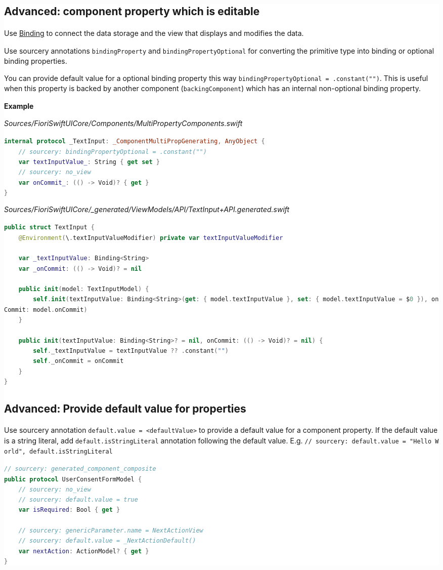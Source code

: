 ## Advanced: component property which is editable

Use [Binding](https://developer.apple.com/documentation/swiftui/binding) to connect the data storage and the view that displays and modifies the data.

Use sourcery annotations `bindingProperty` and `bindingPropertyOptional` for converting the primitive type into binding or optional binding properties. 

You can provide default value for a optional binding property this way `bindingPropertyOptional = .constant("")`. This is useful when this property is backed by another component (`backingComponent`) which has an internal non-optional binding property. 

**Example**

*Sources/FioriSwiftUICore/Components/MultiPropertyComponents.swift*

```swift
internal protocol _TextInput: _ComponentMultiPropGenerating, AnyObject {
    // sourcery: bindingPropertyOptional = .constant("")
    var textInputValue_: String { get set }
    // sourcery: no_view
    var onCommit_: (() -> Void)? { get }
}
```

*Sources/FioriSwiftUICore/_generated/ViewModels/API/TextInput+API.generated.swift*

```swift
public struct TextInput {
    @Environment(\.textInputValueModifier) private var textInputValueModifier

    var _textInputValue: Binding<String>
	var _onCommit: (() -> Void)? = nil
	
    public init(model: TextInputModel) {
        self.init(textInputValue: Binding<String>(get: { model.textInputValue }, set: { model.textInputValue = $0 }), onCommit: model.onCommit)
    }

    public init(textInputValue: Binding<String>? = nil, onCommit: (() -> Void)? = nil) {
        self._textInputValue = textInputValue ?? .constant("")
		self._onCommit = onCommit
    }
}
```

## Advanced: Provide default value for properties

Use sourcery annotation `default.value = <defaultValue>` to provide a default value for a component property. If the default value is a string literal, add `default.isStringLiteral` annotation following the default value. E.g. `// sourcery: default.value = "Hello World", default.isStringLiteral`

```swift
// sourcery: generated_component_composite
public protocol UserConsentFormModel {
    // sourcery: no_view
    // sourcery: default.value = true
    var isRequired: Bool { get }
    
    // sourcery: genericParameter.name = NextActionView
    // sourcery: default.value = _NextActionDefault()
    var nextAction: ActionModel? { get }
}
```

